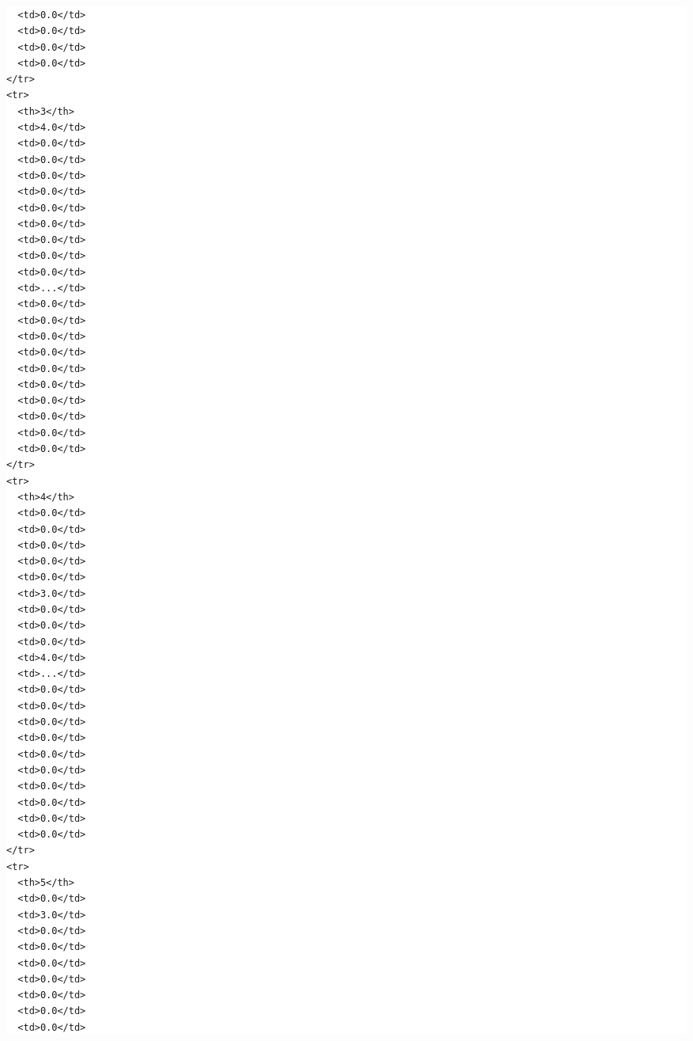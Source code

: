       <td>0.0</td>
      <td>0.0</td>
      <td>0.0</td>
      <td>0.0</td>
    </tr>
    <tr>
      <th>3</th>
      <td>4.0</td>
      <td>0.0</td>
      <td>0.0</td>
      <td>0.0</td>
      <td>0.0</td>
      <td>0.0</td>
      <td>0.0</td>
      <td>0.0</td>
      <td>0.0</td>
      <td>0.0</td>
      <td>...</td>
      <td>0.0</td>
      <td>0.0</td>
      <td>0.0</td>
      <td>0.0</td>
      <td>0.0</td>
      <td>0.0</td>
      <td>0.0</td>
      <td>0.0</td>
      <td>0.0</td>
      <td>0.0</td>
    </tr>
    <tr>
      <th>4</th>
      <td>0.0</td>
      <td>0.0</td>
      <td>0.0</td>
      <td>0.0</td>
      <td>0.0</td>
      <td>3.0</td>
      <td>0.0</td>
      <td>0.0</td>
      <td>0.0</td>
      <td>4.0</td>
      <td>...</td>
      <td>0.0</td>
      <td>0.0</td>
      <td>0.0</td>
      <td>0.0</td>
      <td>0.0</td>
      <td>0.0</td>
      <td>0.0</td>
      <td>0.0</td>
      <td>0.0</td>
      <td>0.0</td>
    </tr>
    <tr>
      <th>5</th>
      <td>0.0</td>
      <td>3.0</td>
      <td>0.0</td>
      <td>0.0</td>
      <td>0.0</td>
      <td>0.0</td>
      <td>0.0</td>
      <td>0.0</td>
      <td>0.0</td>